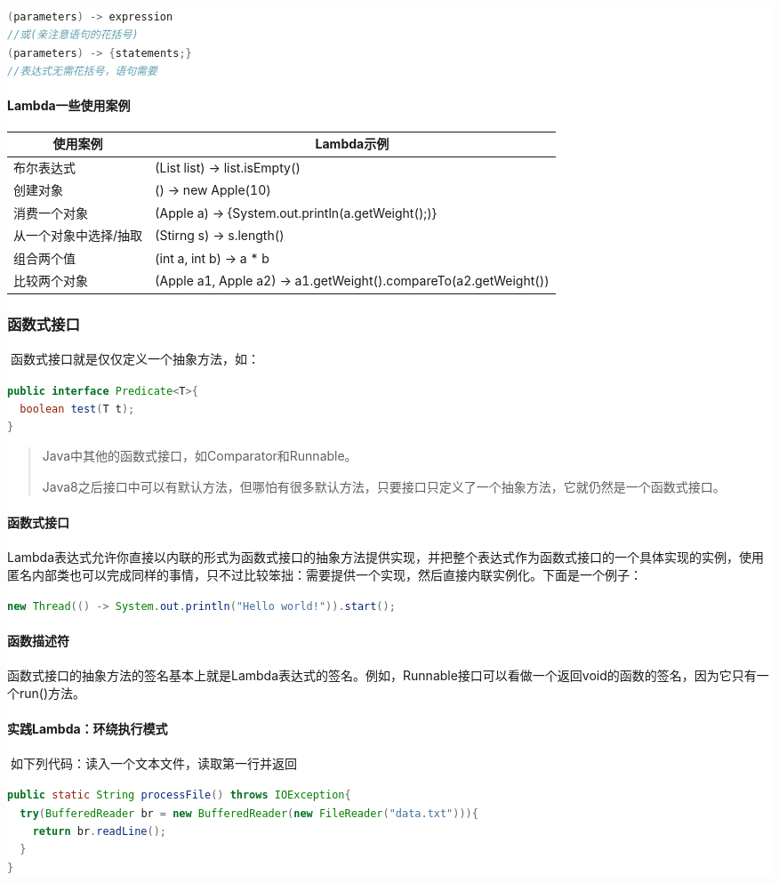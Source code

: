 ```java
(parameters) -> expression
//或(亲注意语句的花括号)
(parameters) -> {statements;}
//表达式无需花括号，语句需要
```

#### Lambda一些使用案例

| 使用案例              | Lambda示例                                                   |
| --------------------- | ------------------------------------------------------------ |
| 布尔表达式            | (List<String> list) -> list.isEmpty()                        |
| 创建对象              | () -> new Apple(10)                                          |
| 消费一个对象          | (Apple a) -> {System.out.println(a.getWeight();)}            |
| 从一个对象中选择/抽取 | (Stirng s) -> s.length()                                     |
| 组合两个值            | (int a, int b) -> a * b                                      |
| 比较两个对象          | (Apple a1, Apple a2) -> a1.getWeight().compareTo(a2.getWeight()) |

### 函数式接口

​	函数式接口就是仅仅定义一个抽象方法，如：

```java
public interface Predicate<T>{
  boolean test(T t);
}
```

> Java中其他的函数式接口，如Comparator和Runnable。
>
> Java8之后接口中可以有默认方法，但哪怕有很多默认方法，只要接口只定义了一个抽象方法，它就仍然是一个函数式接口。

#### 函数式接口

​	Lambda表达式允许你直接以内联的形式为函数式接口的抽象方法提供实现，并把整个表达式作为函数式接口的一个具体实现的实例，使用匿名内部类也可以完成同样的事情，只不过比较笨拙：需要提供一个实现，然后直接内联实例化。下面是一个例子：

```java
new Thread(() -> System.out.println("Hello world!")).start();
```

#### 函数描述符

​	函数式接口的抽象方法的签名基本上就是Lambda表达式的签名。例如，Runnable接口可以看做一个返回void的函数的签名，因为它只有一个run()方法。

#### 实践Lambda：环绕执行模式

​	如下列代码：读入一个文本文件，读取第一行并返回

```java
public static String processFile() throws IOException{
  try(BufferedReader br = new BufferedReader(new FileReader("data.txt"))){
    return br.readLine();
  }
}
```
